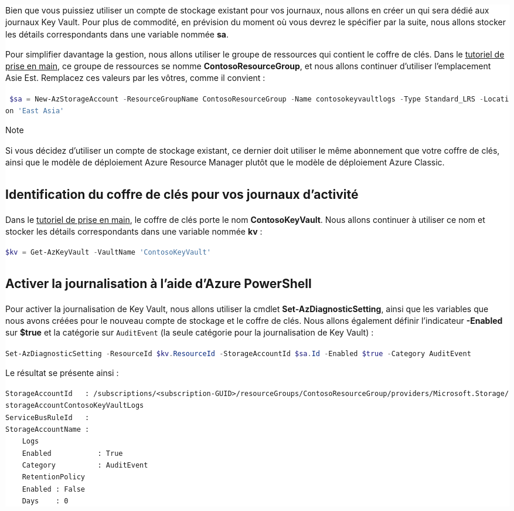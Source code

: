 Bien que vous puissiez utiliser un compte de stockage existant pour vos journaux, nous allons en créer un qui sera dédié aux journaux Key Vault. Pour plus de commodité, en prévision du moment où vous devrez le spécifier par la suite, nous allons stocker les détails correspondants dans une variable nommée **sa**.

Pour simplifier davantage la gestion, nous allons utiliser le groupe de ressources qui contient le coffre de clés. Dans le [tutoriel de prise en main](../secrets/quick-create-cli.md), ce groupe de ressources se nomme **ContosoResourceGroup**, et nous allons continuer d’utiliser l’emplacement Asie Est. Remplacez ces valeurs par les vôtres, comme il convient :

```powershell
 $sa = New-AzStorageAccount -ResourceGroupName ContosoResourceGroup -Name contosokeyvaultlogs -Type Standard_LRS -Location 'East Asia'
```

> [!NOTE]
> Si vous décidez d’utiliser un compte de stockage existant, ce dernier doit utiliser le même abonnement que votre coffre de clés, ainsi que le modèle de déploiement Azure Resource Manager plutôt que le modèle de déploiement Azure Classic.
>
>

## <a name="identify-the-key-vault-for-your-logs"></a><a id="identify"></a>Identification du coffre de clés pour vos journaux d’activité

Dans le [tutoriel de prise en main](../secrets/quick-create-cli.md), le coffre de clés porte le nom **ContosoKeyVault**. Nous allons continuer à utiliser ce nom et stocker les détails correspondants dans une variable nommée **kv** :

```powershell
$kv = Get-AzKeyVault -VaultName 'ContosoKeyVault'
```

## <a name="enable-logging-using-azure-powershell"></a><a id="enable"></a>Activer la journalisation à l’aide d’Azure PowerShell

Pour activer la journalisation de Key Vault, nous allons utiliser la cmdlet **Set-AzDiagnosticSetting**, ainsi que les variables que nous avons créées pour le nouveau compte de stockage et le coffre de clés. Nous allons également définir l’indicateur **-Enabled** sur **$true** et la catégorie sur `AuditEvent` (la seule catégorie pour la journalisation de Key Vault) :

```powershell
Set-AzDiagnosticSetting -ResourceId $kv.ResourceId -StorageAccountId $sa.Id -Enabled $true -Category AuditEvent
```

Le résultat se présente ainsi :

```output
StorageAccountId   : /subscriptions/<subscription-GUID>/resourceGroups/ContosoResourceGroup/providers/Microsoft.Storage/storageAccountContosoKeyVaultLogs
ServiceBusRuleId   :
StorageAccountName :
    Logs
    Enabled           : True
    Category          : AuditEvent
    RetentionPolicy
    Enabled : False
    Days    : 0
```
